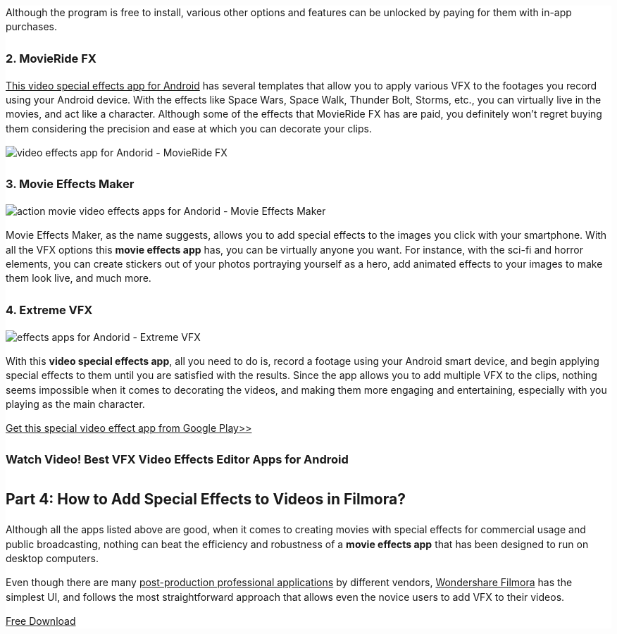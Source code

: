 Although the program is free to install, various other options and features can be unlocked by paying for them with in-app purchases.

### 2\. MovieRide FX

[This video special effects app for Android](https://play.google.com/store/apps/details?id=tv.waterston.movieridefx&hl=en%5FUS) has several templates that allow you to apply various VFX to the footages you record using your Android device. With the effects like Space Wars, Space Walk, Thunder Bolt, Storms, etc., you can virtually live in the movies, and act like a character. Although some of the effects that MovieRide FX has are paid, you definitely won’t regret buying them considering the precision and ease at which you can decorate your clips.

![   video effects app for  Andorid - MovieRide FX  ](https://images.wondershare.com/filmora/article-images/best-vfx-apps-android-movieride-fx.jpg)

### 3\. Movie Effects Maker

![ action movie  video effects apps for  Andorid - Movie Effects Maker  ](https://images.wondershare.com/filmora/article-images/best-vfx-apps-movie-effects-maker.jpg)

Movie Effects Maker, as the name suggests, allows you to add special effects to the images you click with your smartphone. With all the VFX options this **movie effects app** has, you can be virtually anyone you want. For instance, with the sci-fi and horror elements, you can create stickers out of your photos portraying yourself as a hero, add animated effects to your images to make them look live, and much more.

### 4\. Extreme VFX

![   effects apps for Andorid - Extreme VFX  ](https://images.wondershare.com/filmora/article-images/best-vfx-apps-extreme-fx.jpg)

With this **video special effects app**, all you need to do is, record a footage using your Android smart device, and begin applying special effects to them until you are satisfied with the results. Since the app allows you to add multiple VFX to the clips, nothing seems impossible when it comes to decorating the videos, and making them more engaging and entertaining, especially with you playing as the main character.

[Get this special video effect app from Google Play>>](https://play.google.com/store/apps/details?id=com.kaushal.extremevfx&hl=en%5FUS)

### Watch Video! Best VFX Video Effects Editor Apps for Android

## Part 4: How to Add Special Effects to Videos in Filmora?

Although all the apps listed above are good, when it comes to creating movies with special effects for commercial usage and public broadcasting, nothing can beat the efficiency and robustness of a **movie effects app** that has been designed to run on desktop computers.

Even though there are many [post-production professional applications](https://tools.techidaily.com/wondershare/filmora/download/) by different vendors, [Wondershare Filmora](https://tools.techidaily.com/wondershare/filmora/download/) has the simplest UI, and follows the most straightforward approach that allows even the novice users to add VFX to their videos.

[Free Download](https://tools.techidaily.com/wondershare/filmora/download/)
